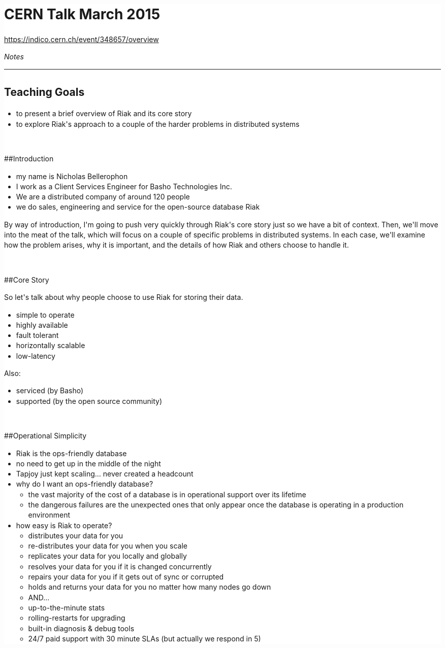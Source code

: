 # CERN Talk March 2015
https://indico.cern.ch/event/348657/overview

*Notes*

---


## Teaching Goals

+ to present a brief overview of Riak and its core story
+ to explore Riak's approach to a couple of the harder problems in distributed systems

<br>


##Introduction

+ my name is Nicholas Bellerophon
+ I work as a Client Services Engineer for Basho Technologies Inc.
+ We are a distributed company of around 120 people
+ we do sales, engineering and service for the open-source database Riak

By way of introduction, I'm going to push very quickly through Riak's core story just so we have a bit of context. Then, we'll move into the meat of the talk, which will focus on a couple of specific problems in distributed systems. In each case, we'll examine how the problem arises, why it is important, and the details of how Riak and others choose to handle it.

<br>

##Core Story

So let's talk about why people choose to use Riak for storing their data.

+ simple to operate
+ highly available
+ fault tolerant
+ horizontally scalable
+ low-latency

Also:
+ serviced (by Basho)
+ supported (by the open source community)

<br>

##Operational Simplicity
+ Riak is the ops-friendly database
+ no need to get up in the middle of the night
+ Tapjoy just kept scaling... never created a headcount
+ why do I want an ops-friendly database?
	+ the vast majority of the cost of a database is in operational support over its lifetime
	+ the dangerous failures are the unexpected ones that only appear once the database is operating in a production environment
+ how easy is Riak to operate?
	+ distributes your data for you
	+ re-distributes your data for you when you scale
	+ replicates your data for you locally and globally
	+ resolves your data for you if it is changed concurrently
	+ repairs your data for you if it gets out of sync or corrupted
	+ holds and returns your data for you no matter how many nodes go down
	+ AND...
	+ up-to-the-minute stats
	+ rolling-restarts for upgrading
	+ built-in diagnosis & debug tools
	+ 24/7 paid support with 30 minute SLAs (but actually we respond in 5)
